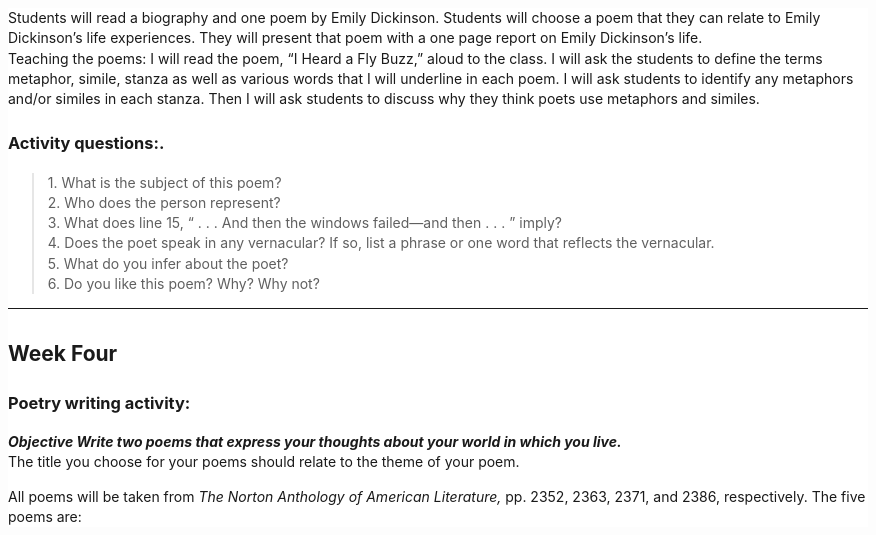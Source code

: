 Students will read a biography and one poem by Emily Dickinson. Students will choose a poem that they can relate to Emily Dickinson’s life experiences. They will present that poem with a one page report on Emily Dickinson’s life.
</i>
</b>
<br/>
Teaching the poems: I will read the poem, “I Heard a Fly Buzz,” aloud to the class. I will ask the students to define the terms metaphor, simile, stanza as well as various words that I will underline in each poem. I will ask students to identify any metaphors and/or similes in each stanza. Then I will ask students to discuss why they think poets use metaphors and similes.
</p>
<h3>
Activity questions:.
</h3>
<blockquote>
<dl>
<dt>
1. What is the subject of this poem?
<dt>
2. Who does the person represent?
<dt>
3. What does line 15, “ . . . And then the windows failed—and then . . . ” imply?
<dt>
4. Does the poet speak in any vernacular? If so, list a phrase or one word that reflects the vernacular.
<dt>
5. What do you infer about the poet?
<dt>
6. Do you like this poem? Why? Why not?
</dt>
</dt>
</dt>
</dt>
</dt>
</dt>
</dl>
</blockquote>
<hr/>
<h2>
Week Four
</h2>
<h3>
Poetry writing activity:
</h3>
<p>
<b>
<i>
<i>
<b>
Objective
</b>
</i>
Write two poems that express your thoughts about your world in which you live.
</i>
</b>
<br/>
The title you choose for your poems should relate to the theme of your poem.
</p>
<p>
All poems will be taken from
<i>
The Norton Anthology of American Literature,
</i>
pp. 2352, 2363, 2371, and 2386, respectively. The five poems are: